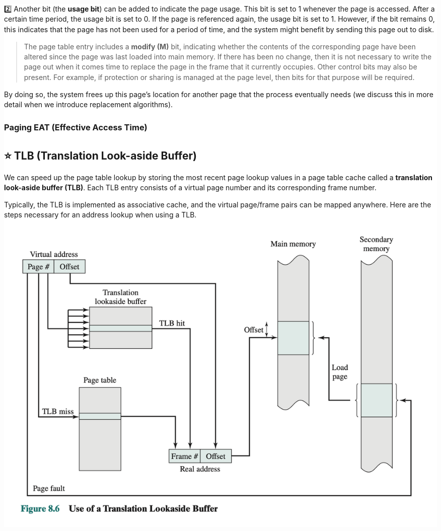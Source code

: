2️⃣ Another bit (the **usage bit**) can be added to indicate the page usage. This bit is set to 1 whenever the page is accessed. After a certain time period, the usage bit is set to 0. If the page is referenced again, the usage bit is set to 1. However, if the bit remains 0, this indicates that the page has not been used for a period of time, and the system might benefit by sending this page out to disk.

> The page table entry includes a **modify (M)** bit, indicating whether the contents of the corresponding page have been altered since the page was last loaded into main memory. If there has been no change, then it is not necessary to write the page out when it comes time to replace the page in the frame that it currently occupies. Other control bits may also be present. For example, if protection or sharing is managed at the page level, then bits for that purpose will be required.

By doing so, the system frees up this page’s location for another page that the process eventually needs (we discuss this in more detail when we introduce replacement algorithms).


### Paging EAT (Effective Access Time)



## ⭐️ TLB (Translation Look-aside Buffer)
We can speed up the page table lookup by storing the most recent page lookup values in a page table cache called a **translation look-aside buffer (TLB)**. Each TLB entry consists of a virtual page number and its corresponding frame number.

Typically, the TLB is implemented as associative cache, and the virtual page/frame pairs can be mapped anywhere. Here are the steps necessary for an address lookup when using a TLB.

![](../../../../../../../../Assets/Pics/Screenshot%202023-05-18%20at%2011.15.58%20AM.png)
